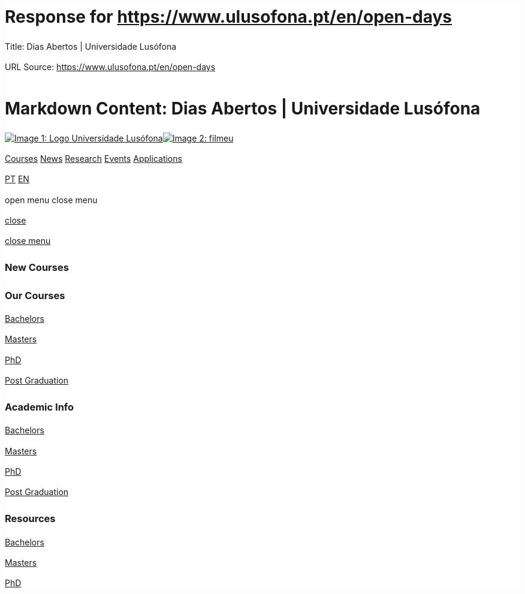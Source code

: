 # Response for https://www.ulusofona.pt/en/open-days

Title: Dias Abertos | Universidade Lusófona

URL Source: https://www.ulusofona.pt/en/open-days

Markdown Content:
Dias Abertos | Universidade Lusófona
===============

 [![Image 1: Logo Universidade Lusófona](https://www.ulusofona.pt/assets/images/logo.svg)](https://www.ulusofona.pt/en/)[![Image 2: filmeu](https://www.ulusofona.pt/logo/filmeu-white.svg)](https://www.filmeu.eu/ "filmeu")

[Courses](https://www.ulusofona.pt/en/courses "Courses") [News](https://www.ulusofona.pt/en/news "News") [Research](https://investigacao.ulusofona.pt/en/ "Research") [Events](https://www.ulusofona.pt/en/events "Events") [Applications](https://www.ulusofona.pt/en/applications "Applications")

[](https://www.ulusofona.pt/en/open-days# "search")

[PT](https://www.ulusofona.pt/dias-abertos) [EN](https://www.ulusofona.pt/en/open-days)

open menu close menu

  [close](https://www.ulusofona.pt/en/open-days#)

[close menu](https://www.ulusofona.pt/en/open-days#)

### New Courses

### Our Courses

[Bachelors](https://www.ulusofona.pt/en/bachelor)

[Masters](https://www.ulusofona.pt/en/masters)

[PhD](https://www.ulusofona.pt/en/phd)

[Post Graduation](https://www.ulusofona.pt/en/post-graduation)

### Academic Info

[Bachelors](https://www.ulusofona.pt/en/bachelor)

[Masters](https://www.ulusofona.pt/en/masters)

[PhD](https://www.ulusofona.pt/en/phd)

[Post Graduation](https://www.ulusofona.pt/en/post-graduation)

### Resources

[Bachelors](https://www.ulusofona.pt/en/bachelor)

[Masters](https://www.ulusofona.pt/en/masters)

[PhD](https://www.ulusofona.pt/en/phd)
